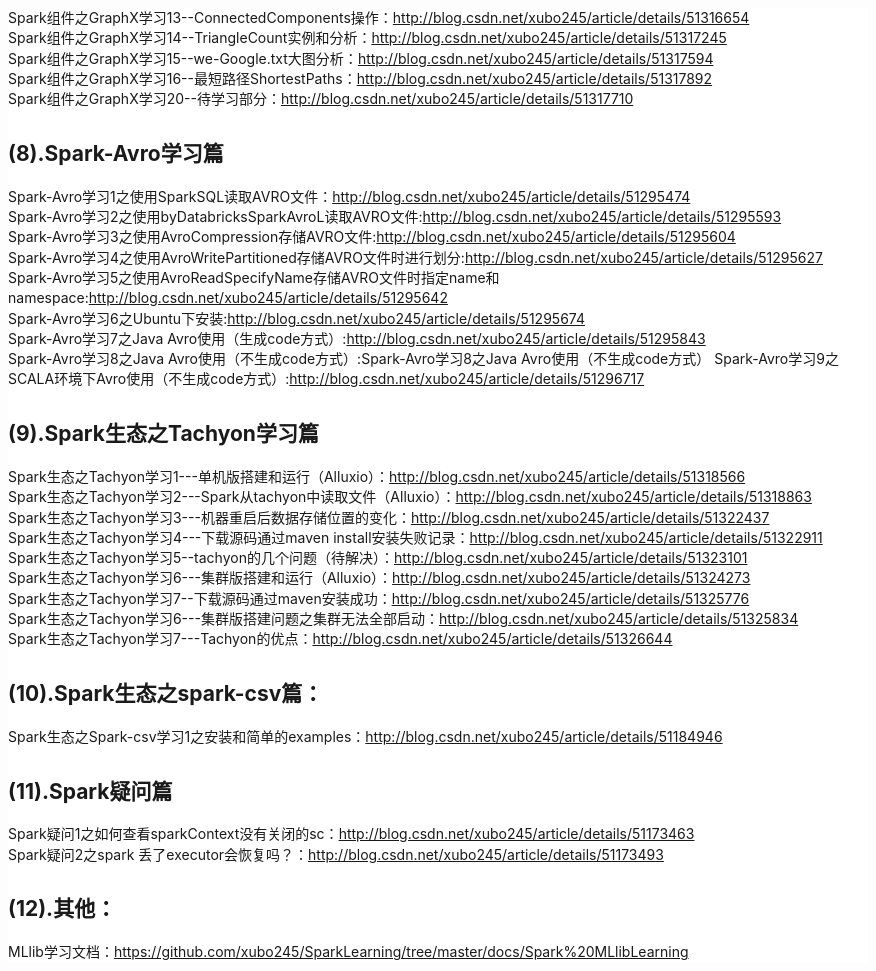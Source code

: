 Spark组件之GraphX学习13--ConnectedComponents操作：http://blog.csdn.net/xubo245/article/details/51316654  
Spark组件之GraphX学习14--TriangleCount实例和分析：http://blog.csdn.net/xubo245/article/details/51317245  
Spark组件之GraphX学习15--we-Google.txt大图分析：http://blog.csdn.net/xubo245/article/details/51317594  
Spark组件之GraphX学习16--最短路径ShortestPaths：http://blog.csdn.net/xubo245/article/details/51317892  
Spark组件之GraphX学习20--待学习部分：http://blog.csdn.net/xubo245/article/details/51317710  


## (8).Spark-Avro学习篇 ##
Spark-Avro学习1之使用SparkSQL读取AVRO文件：http://blog.csdn.net/xubo245/article/details/51295474  
Spark-Avro学习2之使用byDatabricksSparkAvroL读取AVRO文件:http://blog.csdn.net/xubo245/article/details/51295593  
Spark-Avro学习3之使用AvroCompression存储AVRO文件:http://blog.csdn.net/xubo245/article/details/51295604  
Spark-Avro学习4之使用AvroWritePartitioned存储AVRO文件时进行划分:http://blog.csdn.net/xubo245/article/details/51295627  
Spark-Avro学习5之使用AvroReadSpecifyName存储AVRO文件时指定name和namespace:http://blog.csdn.net/xubo245/article/details/51295642  
Spark-Avro学习6之Ubuntu下安装:http://blog.csdn.net/xubo245/article/details/51295674  
Spark-Avro学习7之Java Avro使用（生成code方式）:http://blog.csdn.net/xubo245/article/details/51295843  
Spark-Avro学习8之Java Avro使用（不生成code方式）:Spark-Avro学习8之Java Avro使用（不生成code方式） 
Spark-Avro学习9之SCALA环境下Avro使用（不生成code方式）:http://blog.csdn.net/xubo245/article/details/51296717  
 
## (9).Spark生态之Tachyon学习篇 ##
Spark生态之Tachyon学习1---单机版搭建和运行（Alluxio）：http://blog.csdn.net/xubo245/article/details/51318566  
Spark生态之Tachyon学习2---Spark从tachyon中读取文件（Alluxio）：http://blog.csdn.net/xubo245/article/details/51318863  
Spark生态之Tachyon学习3---机器重启后数据存储位置的变化：http://blog.csdn.net/xubo245/article/details/51322437  
Spark生态之Tachyon学习4---下载源码通过maven install安装失败记录：http://blog.csdn.net/xubo245/article/details/51322911  
Spark生态之Tachyon学习5--tachyon的几个问题（待解决）：http://blog.csdn.net/xubo245/article/details/51323101  
Spark生态之Tachyon学习6---集群版搭建和运行（Alluxio）：http://blog.csdn.net/xubo245/article/details/51324273  
Spark生态之Tachyon学习7--下载源码通过maven安装成功：http://blog.csdn.net/xubo245/article/details/51325776  
Spark生态之Tachyon学习6---集群版搭建问题之集群无法全部启动：http://blog.csdn.net/xubo245/article/details/51325834  
Spark生态之Tachyon学习7---Tachyon的优点：http://blog.csdn.net/xubo245/article/details/51326644  
  

## (10).Spark生态之spark-csv篇： ##
Spark生态之Spark-csv学习1之安装和简单的examples：http://blog.csdn.net/xubo245/article/details/51184946  

## (11).Spark疑问篇 ##
Spark疑问1之如何查看sparkContext没有关闭的sc：http://blog.csdn.net/xubo245/article/details/51173463  
Spark疑问2之spark 丢了executor会恢复吗？：http://blog.csdn.net/xubo245/article/details/51173493  

## (12).其他： ##
MLlib学习文档：https://github.com/xubo245/SparkLearning/tree/master/docs/Spark%20MLlibLearning
